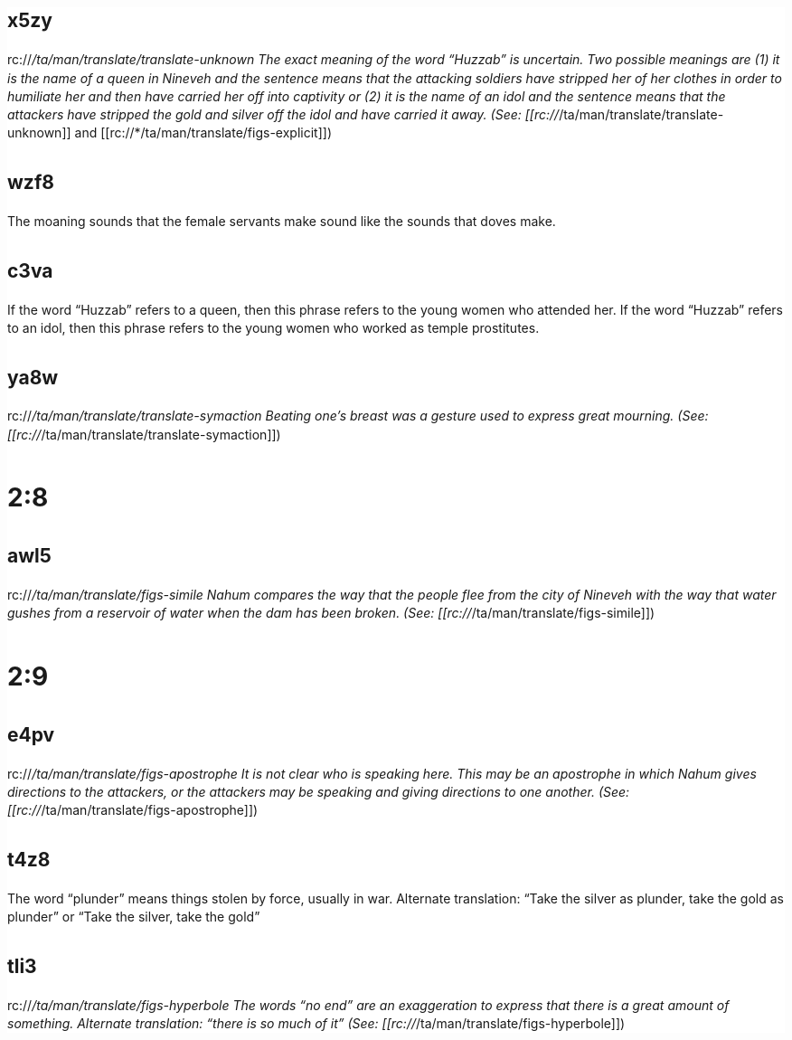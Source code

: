 ## x5zy
rc://*/ta/man/translate/translate-unknown
The exact meaning of the word “Huzzab” is uncertain. Two possible meanings are (1) it is the name of a queen in Nineveh and the sentence means that the attacking soldiers have stripped her of her clothes in order to humiliate her and then have carried her off into captivity or (2) it is the name of an idol and the sentence means that the attackers have stripped the gold and silver off the idol and have carried it away. (See: [[rc://*/ta/man/translate/translate-unknown]] and [[rc://*/ta/man/translate/figs-explicit]])

## wzf8
The moaning sounds that the female servants make sound like the sounds that doves make.

## c3va
If the word “Huzzab” refers to a queen, then this phrase refers to the young women who attended her. If the word “Huzzab” refers to an idol, then this phrase refers to the young women who worked as temple prostitutes.

## ya8w
rc://*/ta/man/translate/translate-symaction
Beating one’s breast was a gesture used to express great mourning. (See: [[rc://*/ta/man/translate/translate-symaction]])

# 2:8
## awl5
rc://*/ta/man/translate/figs-simile
Nahum compares the way that the people flee from the city of Nineveh with the way that water gushes from a reservoir of water when the dam has been broken. (See: [[rc://*/ta/man/translate/figs-simile]])

# 2:9
## e4pv
rc://*/ta/man/translate/figs-apostrophe
It is not clear who is speaking here. This may be an apostrophe in which Nahum gives directions to the attackers, or the attackers may be speaking and giving directions to one another. (See: [[rc://*/ta/man/translate/figs-apostrophe]])

## t4z8
The word “plunder” means things stolen by force, usually in war. Alternate translation: “Take the silver as plunder, take the gold as plunder” or “Take the silver, take the gold”

## tli3
rc://*/ta/man/translate/figs-hyperbole
The words “no end” are an exaggeration to express that there is a great amount of something. Alternate translation: “there is so much of it” (See: [[rc://*/ta/man/translate/figs-hyperbole]])
